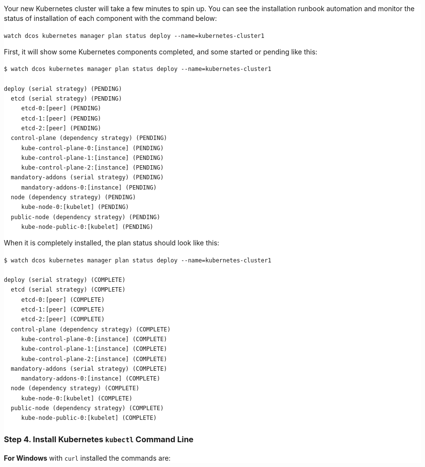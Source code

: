 Your new Kubernetes cluster will take a few minutes to spin up. You can see the installation runbook automation and monitor the status of installation of each component with the command below:

```
watch dcos kubernetes manager plan status deploy --name=kubernetes-cluster1
```
First, it will show some Kubernetes components completed, and some started or pending like this:

```
$ watch dcos kubernetes manager plan status deploy --name=kubernetes-cluster1

deploy (serial strategy) (PENDING)
  etcd (serial strategy) (PENDING)
     etcd-0:[peer] (PENDING)
     etcd-1:[peer] (PENDING)
     etcd-2:[peer] (PENDING)
  control-plane (dependency strategy) (PENDING)
     kube-control-plane-0:[instance] (PENDING)
     kube-control-plane-1:[instance] (PENDING)
     kube-control-plane-2:[instance] (PENDING)
  mandatory-addons (serial strategy) (PENDING)
     mandatory-addons-0:[instance] (PENDING)
  node (dependency strategy) (PENDING)
     kube-node-0:[kubelet] (PENDING)
  public-node (dependency strategy) (PENDING)
     kube-node-public-0:[kubelet] (PENDING)
```

When it is completely installed, the plan status should look like this:

```
$ watch dcos kubernetes manager plan status deploy --name=kubernetes-cluster1

deploy (serial strategy) (COMPLETE)
  etcd (serial strategy) (COMPLETE)
     etcd-0:[peer] (COMPLETE)
     etcd-1:[peer] (COMPLETE)
     etcd-2:[peer] (COMPLETE)
  control-plane (dependency strategy) (COMPLETE)
     kube-control-plane-0:[instance] (COMPLETE)
     kube-control-plane-1:[instance] (COMPLETE)
     kube-control-plane-2:[instance] (COMPLETE)
  mandatory-addons (serial strategy) (COMPLETE)
     mandatory-addons-0:[instance] (COMPLETE)
  node (dependency strategy) (COMPLETE)
     kube-node-0:[kubelet] (COMPLETE)
  public-node (dependency strategy) (COMPLETE)
     kube-node-public-0:[kubelet] (COMPLETE)

```

### Step 4. Install Kubernetes `kubectl` Command Line

**For Windows** with `curl` installed the commands are:
